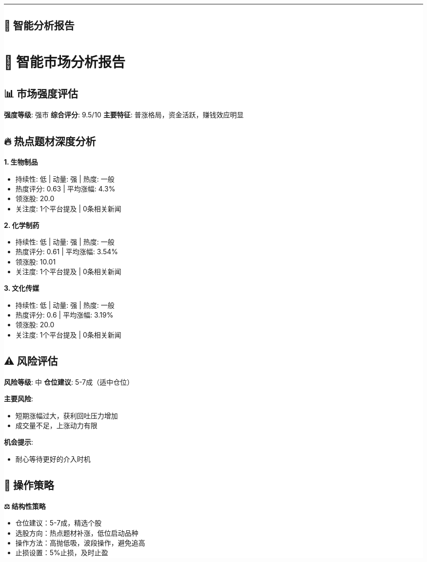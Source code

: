 
---

## 🤖 智能分析报告

# 🤖 智能市场分析报告

## 📊 市场强度评估
**强度等级**: 强市
**综合评分**: 9.5/10
**主要特征**: 普涨格局，资金活跃，赚钱效应明显

## 🔥 热点题材深度分析

**1. 生物制品**
- 持续性: 低 | 动量: 强 | 热度: 一般
- 热度评分: 0.63 | 平均涨幅: 4.3%
- 领涨股: 20.0
- 关注度: 1个平台提及 | 0条相关新闻


**2. 化学制药**
- 持续性: 低 | 动量: 强 | 热度: 一般
- 热度评分: 0.61 | 平均涨幅: 3.54%
- 领涨股: 10.01
- 关注度: 1个平台提及 | 0条相关新闻


**3. 文化传媒**
- 持续性: 低 | 动量: 强 | 热度: 一般
- 热度评分: 0.6 | 平均涨幅: 3.19%
- 领涨股: 20.0
- 关注度: 1个平台提及 | 0条相关新闻



## ⚠️ 风险评估
**风险等级**: 中
**仓位建议**: 5-7成（适中仓位）

**主要风险**:
- 短期涨幅过大，获利回吐压力增加
- 成交量不足，上涨动力有限

**机会提示**:
- 耐心等待更好的介入时机

## 🎯 操作策略

**⚖️ 结构性策略**
- 仓位建议：5-7成，精选个股
- 选股方向：热点题材补涨，低位启动品种
- 操作方法：高抛低吸，波段操作，避免追高
- 止损设置：5%止损，及时止盈
